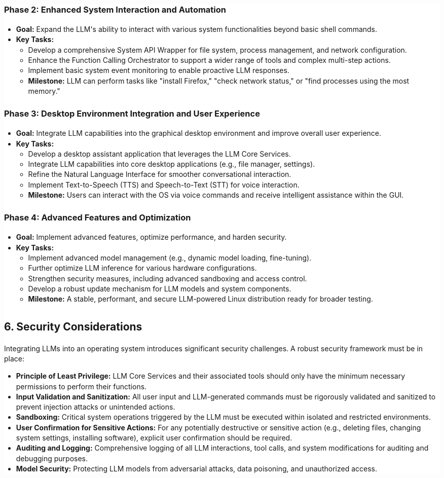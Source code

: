 ### Phase 2: Enhanced System Interaction and Automation

*   **Goal:** Expand the LLM's ability to interact with various system functionalities beyond basic shell commands.
*   **Key Tasks:**
    *   Develop a comprehensive System API Wrapper for file system, process management, and network configuration.
    *   Enhance the Function Calling Orchestrator to support a wider range of tools and complex multi-step actions.
    *   Implement basic system event monitoring to enable proactive LLM responses.
    *   **Milestone:** LLM can perform tasks like "install Firefox," "check network status," or "find processes using the most memory."

### Phase 3: Desktop Environment Integration and User Experience

*   **Goal:** Integrate LLM capabilities into the graphical desktop environment and improve overall user experience.
*   **Key Tasks:**
    *   Develop a desktop assistant application that leverages the LLM Core Services.
    *   Integrate LLM capabilities into core desktop applications (e.g., file manager, settings).
    *   Refine the Natural Language Interface for smoother conversational interaction.
    *   Implement Text-to-Speech (TTS) and Speech-to-Text (STT) for voice interaction.
    *   **Milestone:** Users can interact with the OS via voice commands and receive intelligent assistance within the GUI.

### Phase 4: Advanced Features and Optimization

*   **Goal:** Implement advanced features, optimize performance, and harden security.
*   **Key Tasks:**
    *   Implement advanced model management (e.g., dynamic model loading, fine-tuning).
    *   Further optimize LLM inference for various hardware configurations.
    *   Strengthen security measures, including advanced sandboxing and access control.
    *   Develop a robust update mechanism for LLM models and system components.
    *   **Milestone:** A stable, performant, and secure LLM-powered Linux distribution ready for broader testing.

## 6. Security Considerations

Integrating LLMs into an operating system introduces significant security challenges. A robust security framework must be in place:

*   **Principle of Least Privilege:** LLM Core Services and their associated tools should only have the minimum necessary permissions to perform their functions.
*   **Input Validation and Sanitization:** All user input and LLM-generated commands must be rigorously validated and sanitized to prevent injection attacks or unintended actions.
*   **Sandboxing:** Critical system operations triggered by the LLM must be executed within isolated and restricted environments.
*   **User Confirmation for Sensitive Actions:** For any potentially destructive or sensitive action (e.g., deleting files, changing system settings, installing software), explicit user confirmation should be required.
*   **Auditing and Logging:** Comprehensive logging of all LLM interactions, tool calls, and system modifications for auditing and debugging purposes.
*   **Model Security:** Protecting LLM models from adversarial attacks, data poisoning, and unauthorized access.
